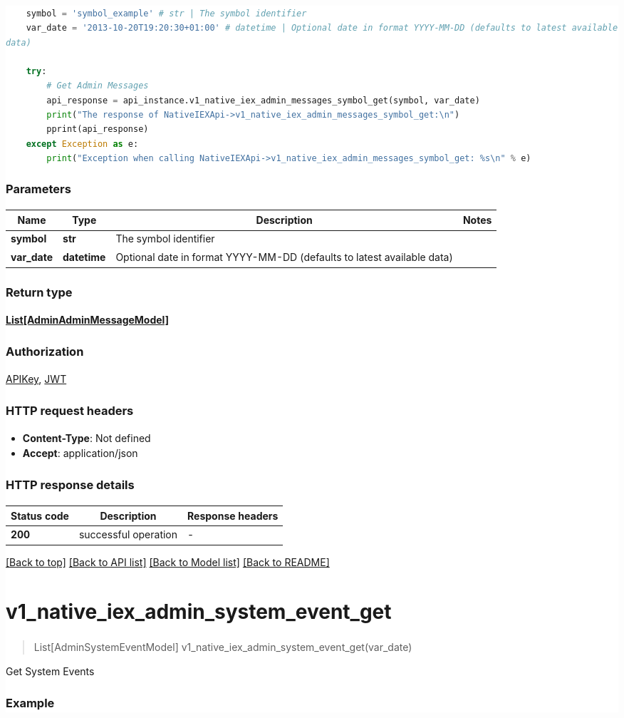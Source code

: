 ```python
    symbol = 'symbol_example' # str | The symbol identifier
    var_date = '2013-10-20T19:20:30+01:00' # datetime | Optional date in format YYYY-MM-DD (defaults to latest available data)

    try:
        # Get Admin Messages
        api_response = api_instance.v1_native_iex_admin_messages_symbol_get(symbol, var_date)
        print("The response of NativeIEXApi->v1_native_iex_admin_messages_symbol_get:\n")
        pprint(api_response)
    except Exception as e:
        print("Exception when calling NativeIEXApi->v1_native_iex_admin_messages_symbol_get: %s\n" % e)
```



### Parameters


Name | Type | Description  | Notes
------------- | ------------- | ------------- | -------------
 **symbol** | **str**| The symbol identifier | 
 **var_date** | **datetime**| Optional date in format YYYY-MM-DD (defaults to latest available data) | 

### Return type

[**List[AdminAdminMessageModel]**](AdminAdminMessageModel.md)

### Authorization

[APIKey](../README.md#APIKey), [JWT](../README.md#JWT)

### HTTP request headers

 - **Content-Type**: Not defined
 - **Accept**: application/json

### HTTP response details

| Status code | Description | Response headers |
|-------------|-------------|------------------|
**200** | successful operation |  -  |

[[Back to top]](#) [[Back to API list]](../README.md#documentation-for-api-endpoints) [[Back to Model list]](../README.md#documentation-for-models) [[Back to README]](../README.md)

# **v1_native_iex_admin_system_event_get**
> List[AdminSystemEventModel] v1_native_iex_admin_system_event_get(var_date)

Get System Events

### Example

